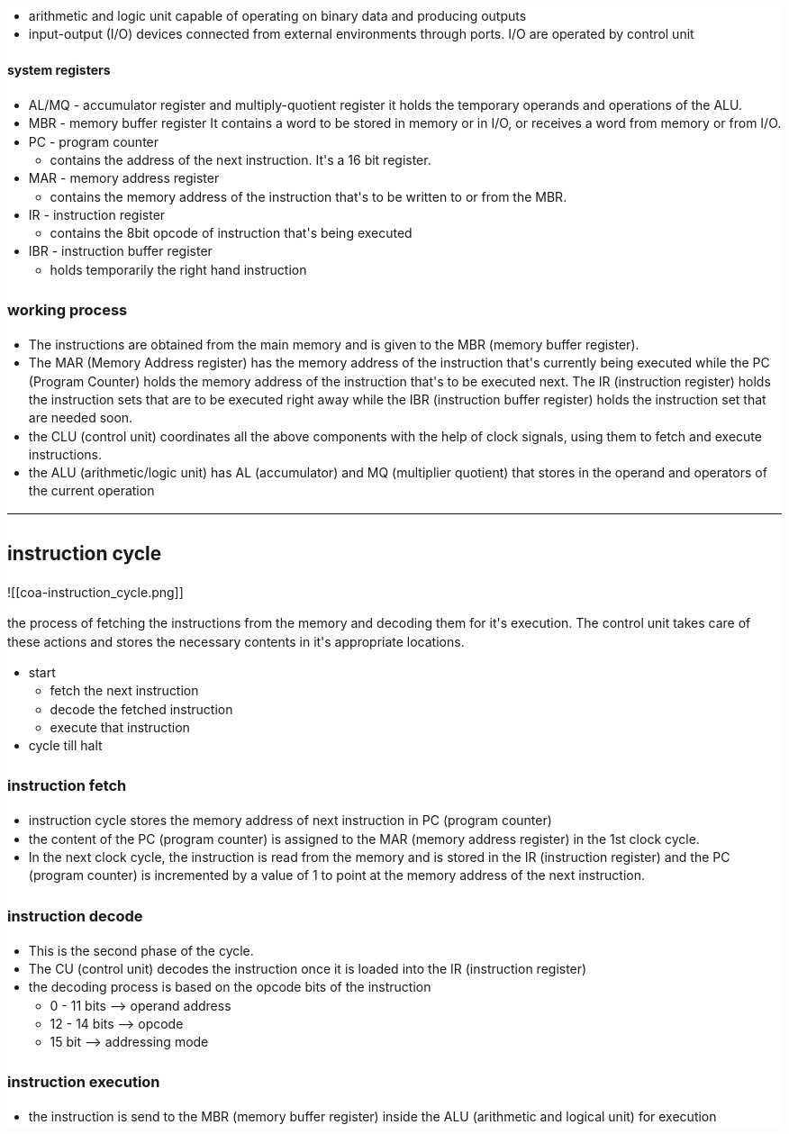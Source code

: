 - arithmetic and logic unit
	capable of operating on binary data and producing outputs
- input-output (I/O)
	devices connected from external environments through ports. I/O are operated by control unit
#### system registers 
- AL/MQ - accumulator register and multiply-quotient register
	it holds the temporary operands and operations of the ALU.
- MBR - memory buffer register
	It contains a word to be stored in memory or in I/O, or receives a word from memory or from I/O.
- PC - program counter
	- contains the address of the next instruction. It's a 16 bit register.
- MAR - memory address register
	- contains the memory address of the instruction that's to be written to or from the MBR.
- IR - instruction register
	- contains the 8bit opcode of instruction that's being executed
- IBR - instruction buffer register
	- holds temporarily the right hand instruction
### working process
- The instructions are obtained from the main memory and is given to the MBR (memory buffer register).
- The MAR (Memory Address register) has the memory address of the instruction that's currently being executed while the PC (Program Counter) holds the memory address of the instruction that's to be executed next. The IR (instruction register) holds the instruction sets that are to be executed right away while the IBR (instruction buffer register) holds the instruction set that are needed soon.
- the CLU (control unit) coordinates all the above components with the help of clock signals, using them to fetch and execute instructions.
- the ALU (arithmetic/logic unit) has AL (accumulator) and MQ (multiplier quotient) that stores in the operand and operators of the current operation
***
## instruction cycle

![[coa-instruction_cycle.png]]

the process of fetching the instructions from the memory and decoding them for it's execution. The control unit takes care of these actions and stores the necessary contents in it's appropriate locations.

- start
	- fetch the next instruction
	- decode the fetched instruction
	- execute that instruction
- cycle till halt
### instruction fetch
- instruction cycle stores the memory address of next instruction in PC (program counter)
- the content of the PC (program counter) is assigned to the MAR (memory address register) in the 1st clock cycle.
- In the next clock cycle, the instruction is read from the memory and is stored in the IR (instruction register) and the PC (program counter) is incremented by a value of 1 to point at the memory address of the next instruction.
### instruction decode
- This is the second phase of the cycle.
- The CU (control unit) decodes the instruction once it is loaded into the IR (instruction register)
- the decoding process is based on the opcode bits of the instruction
	- 0 - 11 bits  --> operand address
	- 12 - 14 bits --> opcode
	- 15 bit        --> addressing mode 
### instruction execution
- the instruction is send to the MBR (memory buffer register) inside the ALU (arithmetic and logical unit) for execution 